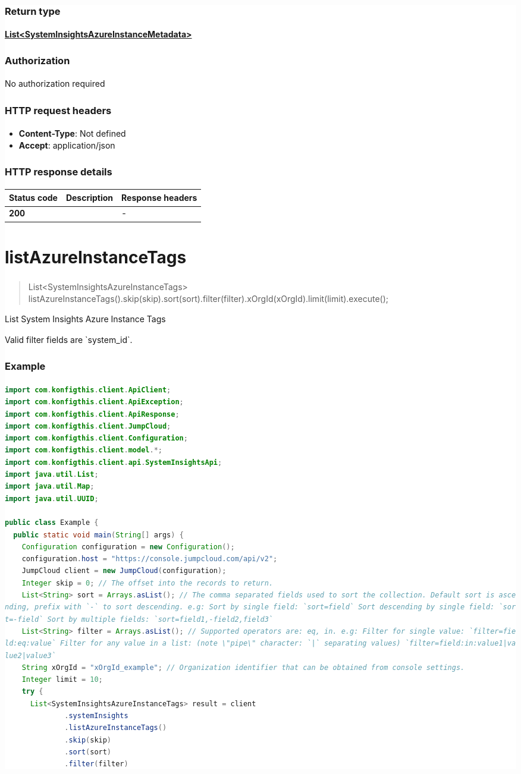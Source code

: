 ### Return type

[**List&lt;SystemInsightsAzureInstanceMetadata&gt;**](SystemInsightsAzureInstanceMetadata.md)

### Authorization

No authorization required

### HTTP request headers

 - **Content-Type**: Not defined
 - **Accept**: application/json

### HTTP response details
| Status code | Description | Response headers |
|-------------|-------------|------------------|
| **200** |  |  -  |

<a name="listAzureInstanceTags"></a>
# **listAzureInstanceTags**
> List&lt;SystemInsightsAzureInstanceTags&gt; listAzureInstanceTags().skip(skip).sort(sort).filter(filter).xOrgId(xOrgId).limit(limit).execute();

List System Insights Azure Instance Tags

Valid filter fields are &#x60;system_id&#x60;.

### Example
```java
import com.konfigthis.client.ApiClient;
import com.konfigthis.client.ApiException;
import com.konfigthis.client.ApiResponse;
import com.konfigthis.client.JumpCloud;
import com.konfigthis.client.Configuration;
import com.konfigthis.client.model.*;
import com.konfigthis.client.api.SystemInsightsApi;
import java.util.List;
import java.util.Map;
import java.util.UUID;

public class Example {
  public static void main(String[] args) {
    Configuration configuration = new Configuration();
    configuration.host = "https://console.jumpcloud.com/api/v2";
    JumpCloud client = new JumpCloud(configuration);
    Integer skip = 0; // The offset into the records to return.
    List<String> sort = Arrays.asList(); // The comma separated fields used to sort the collection. Default sort is ascending, prefix with `-` to sort descending. e.g: Sort by single field: `sort=field` Sort descending by single field: `sort=-field` Sort by multiple fields: `sort=field1,-field2,field3` 
    List<String> filter = Arrays.asList(); // Supported operators are: eq, in. e.g: Filter for single value: `filter=field:eq:value` Filter for any value in a list: (note \"pipe\" character: `|` separating values) `filter=field:in:value1|value2|value3` 
    String xOrgId = "xOrgId_example"; // Organization identifier that can be obtained from console settings.
    Integer limit = 10;
    try {
      List<SystemInsightsAzureInstanceTags> result = client
              .systemInsights
              .listAzureInstanceTags()
              .skip(skip)
              .sort(sort)
              .filter(filter)
```